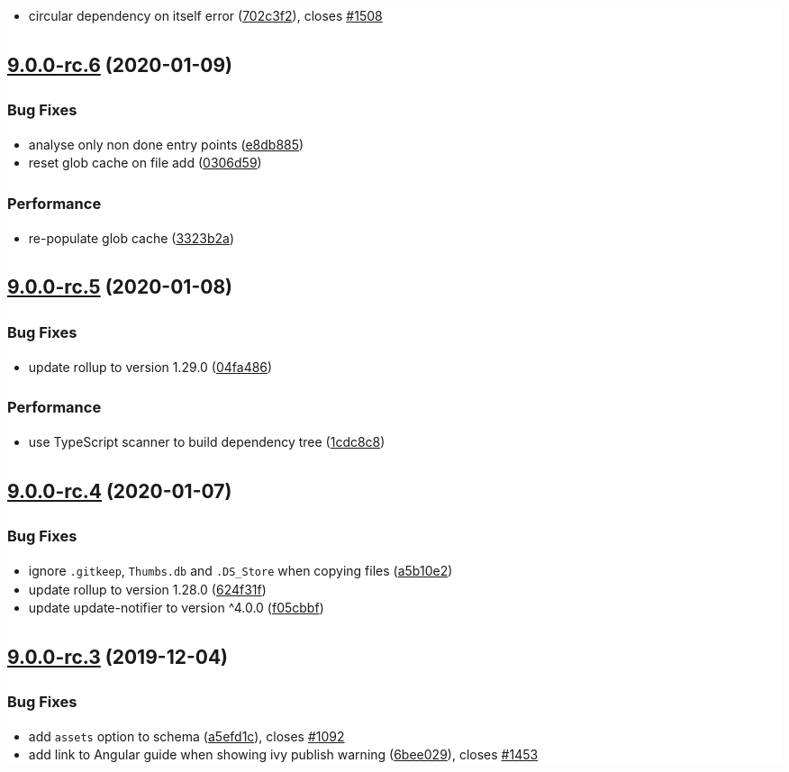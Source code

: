 * circular dependency on itself error ([702c3f2](https://github.com/ng-packagr/ng-packagr/commit/702c3f2)), closes [#1508](https://github.com/ng-packagr/ng-packagr/issues/1508)

## [9.0.0-rc.6](https://github.com/ng-packagr/ng-packagr/compare/v9.0.0-rc.5...v9.0.0-rc.6) (2020-01-09)


### Bug Fixes

* analyse only non done entry points ([e8db885](https://github.com/ng-packagr/ng-packagr/commit/e8db885))
* reset glob cache on file add ([0306d59](https://github.com/ng-packagr/ng-packagr/commit/0306d59))


### Performance

* re-populate glob cache ([3323b2a](https://github.com/ng-packagr/ng-packagr/commit/3323b2a))

## [9.0.0-rc.5](https://github.com/ng-packagr/ng-packagr/compare/v9.0.0-rc.4...v9.0.0-rc.5) (2020-01-08)


### Bug Fixes

* update rollup to version 1.29.0 ([04fa486](https://github.com/ng-packagr/ng-packagr/commit/04fa486))

### Performance
* use TypeScript scanner to build dependency tree ([1cdc8c8](https://github.com/ng-packagr/ng-packagr/commit/1cdc8c8))

## [9.0.0-rc.4](https://github.com/ng-packagr/ng-packagr/compare/v9.0.0-rc.3...v9.0.0-rc.4) (2020-01-07)


### Bug Fixes

* ignore `.gitkeep`, `Thumbs.db` and `.DS_Store` when copying files ([a5b10e2](https://github.com/ng-packagr/ng-packagr/commit/a5b10e2))
* update rollup to version 1.28.0 ([624f31f](https://github.com/ng-packagr/ng-packagr/commit/624f31f))
* update update-notifier to version ^4.0.0 ([f05cbbf](https://github.com/ng-packagr/ng-packagr/commit/f05cbbf))

## [9.0.0-rc.3](https://github.com/ng-packagr/ng-packagr/compare/v9.0.0-rc.2...v9.0.0-rc.3) (2019-12-04)


### Bug Fixes

* add `assets` option to schema ([a5efd1c](https://github.com/ng-packagr/ng-packagr/commit/a5efd1c)), closes [#1092](https://github.com/ng-packagr/ng-packagr/issues/1092)
* add link to Angular guide when showing ivy publish warning ([6bee029](https://github.com/ng-packagr/ng-packagr/commit/6bee029)), closes [#1453](https://github.com/ng-packagr/ng-packagr/issues/1453)

